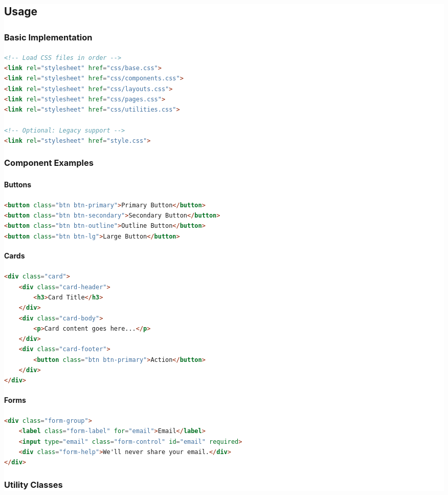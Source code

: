 ## Usage

### Basic Implementation

```html
<!-- Load CSS files in order -->
<link rel="stylesheet" href="css/base.css">
<link rel="stylesheet" href="css/components.css">
<link rel="stylesheet" href="css/layouts.css">
<link rel="stylesheet" href="css/pages.css">
<link rel="stylesheet" href="css/utilities.css">

<!-- Optional: Legacy support -->
<link rel="stylesheet" href="style.css">
```

### Component Examples

#### Buttons
```html
<button class="btn btn-primary">Primary Button</button>
<button class="btn btn-secondary">Secondary Button</button>
<button class="btn btn-outline">Outline Button</button>
<button class="btn btn-lg">Large Button</button>
```

#### Cards
```html
<div class="card">
    <div class="card-header">
        <h3>Card Title</h3>
    </div>
    <div class="card-body">
        <p>Card content goes here...</p>
    </div>
    <div class="card-footer">
        <button class="btn btn-primary">Action</button>
    </div>
</div>
```

#### Forms
```html
<div class="form-group">
    <label class="form-label" for="email">Email</label>
    <input type="email" class="form-control" id="email" required>
    <div class="form-help">We'll never share your email.</div>
</div>
```

### Utility Classes
